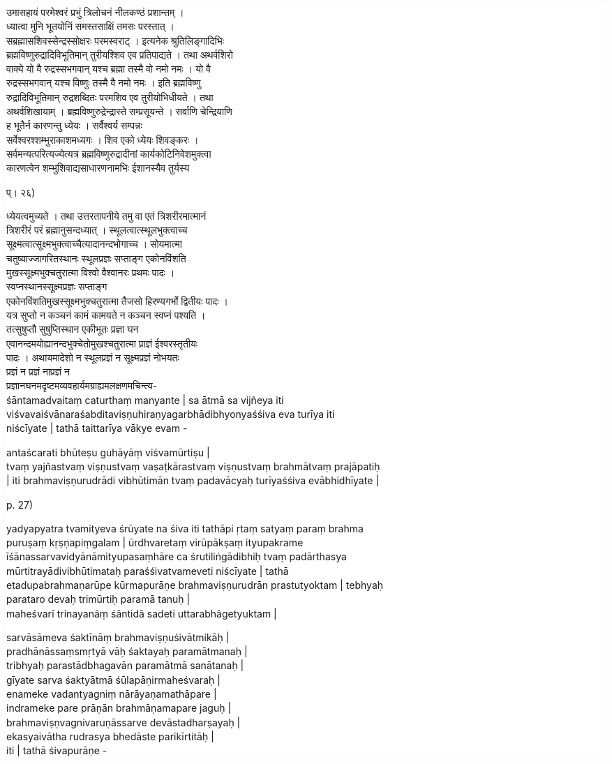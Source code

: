 उमासहायं परमेश्वरं प्रभुं त्रिलोचनं नीलकण्ठं प्रशान्तम् ।  
ध्यात्वा मुनि भूतयोनिं समस्तसाक्षिं तमसः परस्तात् ।   
सब्रह्मासशिवस्सेन्द्रस्सोक्षरः परमस्वराट् । इत्यनेक श्रुतिलिङ्गादिभिः   
ब्रह्मविष्णुरुद्रादिविभूतिमान् तुरीयश्शिव एव प्रतिपाद्यते । तथा अथर्वशिरो   
वाक्ये यो वै रुद्रस्सभगवान् यश्च ब्रह्मा तस्मै वो नमो नमः । यो वै   
रुद्रस्सभगवान् यश्च विष्णुः तस्मै वै नमो नमः । इति ब्रह्मविष्णु   
रुद्रादिविभूतिमान् रुद्रशब्दितः परमशिव एव तुरीयोभिधीयते । तथा   
अथर्वशिखायाम् । ब्रह्मविष्णुरुद्रेन्द्रास्ते सम्प्रसूयन्ते । सर्वाणि चेन्द्रियाणि   
ह भूतैर्न कारणन्तु ध्येयः । सर्वैश्वर्य सम्पन्नः   
सर्वेश्वरश्शम्भुराकाशमध्यगः । शिव एको ध्येयः शिवङ्करः ।   
सर्वमन्यत्परित्यज्येत्यत्र ब्रह्मविष्णुरुद्रादीनां कार्यकोटिनिवेशमुक्त्वा   
कारणत्वेन शम्भुशिवाद्यसाधारणनामभिः ईशानस्यैव तुर्यस्य   
  
प्। २६)  
  
ध्येयत्वमुच्यते । तथा उत्तरतापनीये तमु वा एतं त्रिशरीरमात्मानं   
त्रिशरीरं परं ब्रह्मानुसन्दध्यात् । स्थूलत्वात्स्थूलभुक्त्वाच्च   
सूक्ष्मत्वात्सूक्ष्मभुक्त्वाच्चैत्यादानन्दभोगाच्च । सोयमात्मा   
चतुष्याज्जागरितस्थानः स्थूलप्रज्ञः सप्ताङ्ग एकोनविंशति   
मुखस्सूक्ष्मभुक्चतुरात्मा विश्वो वैश्वानरः प्रथमः पादः ।   
स्वप्नस्थानस्सूक्ष्मप्रज्ञः सप्ताङ्ग   
एकोनविंशतिमुखस्सूक्ष्मभुक्चतुरात्मा तैजसो हिरण्यगर्भो द्वितीयः पादः ।   
यत्र सुप्तो न कञ्चनं कामं कामयते न कञ्चन स्वप्नं पश्यति ।   
तत्सुषुप्तौ सुषुप्तिस्थान एकीभूतः प्रज्ञा घन   
एवानन्दमयोह्यानन्दभुक्चेतोमुखश्चतुरात्मा प्राज्ञं ईश्वरस्तृतीयः   
पादः । अथायमादेशो न स्थूलप्रज्ञं न सूक्ष्मप्रज्ञं नोभयतः   
प्रज्ञं न प्रज्ञं नाप्रज्ञं न   
प्रज्ञानघनमदृष्टमव्यवहार्यमग्राह्यमलक्षणमचिन्त्य-  
śāntamadvaitaṃ caturthaṃ manyante | sa ātmā sa vijñeya iti   
viśvavaiśvānaraśabditaviṣṇuhiraṇyagarbhādibhyonyaśśiva eva turīya iti   
niścīyate | tathā taittarīya vākye evam -   
  
antaścarati bhūteṣu guhāyāṃ viśvamūrtiṣu |  
tvaṃ yajñastvaṃ viṣṇustvaṃ vaṣaṭkārastvaṃ viṣṇustvaṃ brahmātvaṃ prajāpatiḥ   
| iti brahmaviṣṇurudrādi vibhūtimān tvaṃ padavācyaḥ turīyaśśiva evābhidhīyate |  
  
p. 27)  
  
yadyapyatra tvamityeva śrūyate na śiva iti tathāpi ṛtaṃ satyaṃ paraṃ brahma   
puruṣaṃ kṛṣṇapiṃgalam | ūrdhvaretaṃ virūpākṣaṃ ityupakrame   
īśānassarvavidyānāmityupasaṃhāre ca śrutiliṅgādibhiḥ tvaṃ padārthasya   
mūrtitrayādivibhūtimataḥ paraśśivatvameveti niścīyate | tathā   
etadupabrahmaṇarūpe kūrmapurāṇe brahmaviṣṇurudrān prastutyoktam | tebhyaḥ   
parataro devaḥ trimūrtiḥ paramā tanuḥ |  
maheśvarī trinayanāṃ śāntidā sadeti uttarabhāgetyuktam |  
  
sarvāsāmeva śaktīnāṃ brahmaviṣṇuśivātmikāḥ |  
pradhānāssaṃsmṛtyā vāḥ śaktayaḥ paramātmanaḥ |  
tribhyaḥ parastādbhagavān paramātmā sanātanaḥ |  
gīyate sarva śaktyātmā śūlapāṇirmaheśvaraḥ |  
enameke vadantyagniṃ nārāyaṇamathāpare |  
indrameke pare prāṇān brahmāṇamapare jaguḥ |  
brahmaviṣṇvagnivaruṇāssarve devāstadharṣayaḥ |  
ekasyaivātha rudrasya bhedāste parikīrtitāḥ |  
iti | tathā śivapurāṇe -   
  